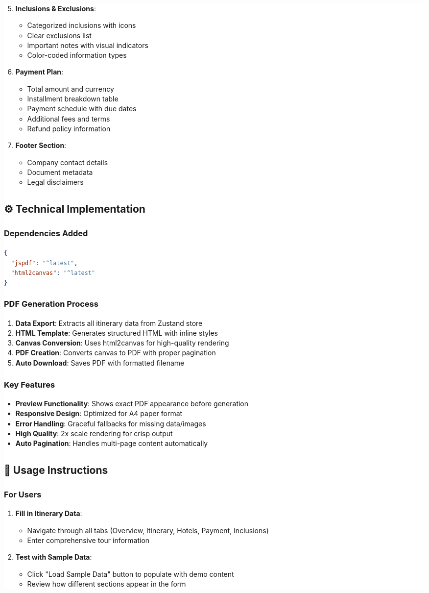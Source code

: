 5. **Inclusions & Exclusions**:
   - Categorized inclusions with icons
   - Clear exclusions list
   - Important notes with visual indicators
   - Color-coded information types

6. **Payment Plan**:
   - Total amount and currency
   - Installment breakdown table
   - Payment schedule with due dates
   - Additional fees and terms
   - Refund policy information

7. **Footer Section**:
   - Company contact details
   - Document metadata
   - Legal disclaimers

## ⚙️ Technical Implementation

### Dependencies Added
```json
{
  "jspdf": "^latest",
  "html2canvas": "^latest"
}
```

### PDF Generation Process
1. **Data Export**: Extracts all itinerary data from Zustand store
2. **HTML Template**: Generates structured HTML with inline styles
3. **Canvas Conversion**: Uses html2canvas for high-quality rendering
4. **PDF Creation**: Converts canvas to PDF with proper pagination
5. **Auto Download**: Saves PDF with formatted filename

### Key Features
- **Preview Functionality**: Shows exact PDF appearance before generation
- **Responsive Design**: Optimized for A4 paper format
- **Error Handling**: Graceful fallbacks for missing data/images
- **High Quality**: 2x scale rendering for crisp output
- **Auto Pagination**: Handles multi-page content automatically

## 🎯 Usage Instructions

### For Users
1. **Fill in Itinerary Data**:
   - Navigate through all tabs (Overview, Itinerary, Hotels, Payment, Inclusions)
   - Enter comprehensive tour information

2. **Test with Sample Data**:
   - Click "Load Sample Data" button to populate with demo content
   - Review how different sections appear in the form
